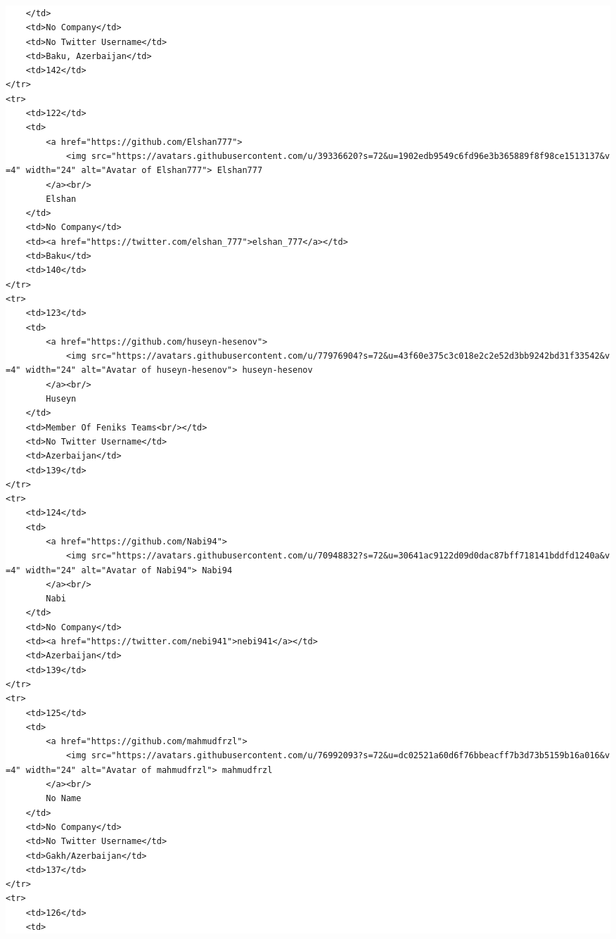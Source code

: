 		</td>
		<td>No Company</td>
		<td>No Twitter Username</td>
		<td>Baku, Azerbaijan</td>
		<td>142</td>
	</tr>
	<tr>
		<td>122</td>
		<td>
			<a href="https://github.com/Elshan777">
				<img src="https://avatars.githubusercontent.com/u/39336620?s=72&u=1902edb9549c6fd96e3b365889f8f98ce1513137&v=4" width="24" alt="Avatar of Elshan777"> Elshan777
			</a><br/>
			Elshan
		</td>
		<td>No Company</td>
		<td><a href="https://twitter.com/elshan_777">elshan_777</a></td>
		<td>Baku</td>
		<td>140</td>
	</tr>
	<tr>
		<td>123</td>
		<td>
			<a href="https://github.com/huseyn-hesenov">
				<img src="https://avatars.githubusercontent.com/u/77976904?s=72&u=43f60e375c3c018e2c2e52d3bb9242bd31f33542&v=4" width="24" alt="Avatar of huseyn-hesenov"> huseyn-hesenov
			</a><br/>
			Huseyn
		</td>
		<td>Member Of Feniks Teams<br/></td>
		<td>No Twitter Username</td>
		<td>Azerbaijan</td>
		<td>139</td>
	</tr>
	<tr>
		<td>124</td>
		<td>
			<a href="https://github.com/Nabi94">
				<img src="https://avatars.githubusercontent.com/u/70948832?s=72&u=30641ac9122d09d0dac87bff718141bddfd1240a&v=4" width="24" alt="Avatar of Nabi94"> Nabi94
			</a><br/>
			Nabi
		</td>
		<td>No Company</td>
		<td><a href="https://twitter.com/nebi941">nebi941</a></td>
		<td>Azerbaijan</td>
		<td>139</td>
	</tr>
	<tr>
		<td>125</td>
		<td>
			<a href="https://github.com/mahmudfrzl">
				<img src="https://avatars.githubusercontent.com/u/76992093?s=72&u=dc02521a60d6f76bbeacff7b3d73b5159b16a016&v=4" width="24" alt="Avatar of mahmudfrzl"> mahmudfrzl
			</a><br/>
			No Name
		</td>
		<td>No Company</td>
		<td>No Twitter Username</td>
		<td>Gakh/Azerbaijan</td>
		<td>137</td>
	</tr>
	<tr>
		<td>126</td>
		<td>